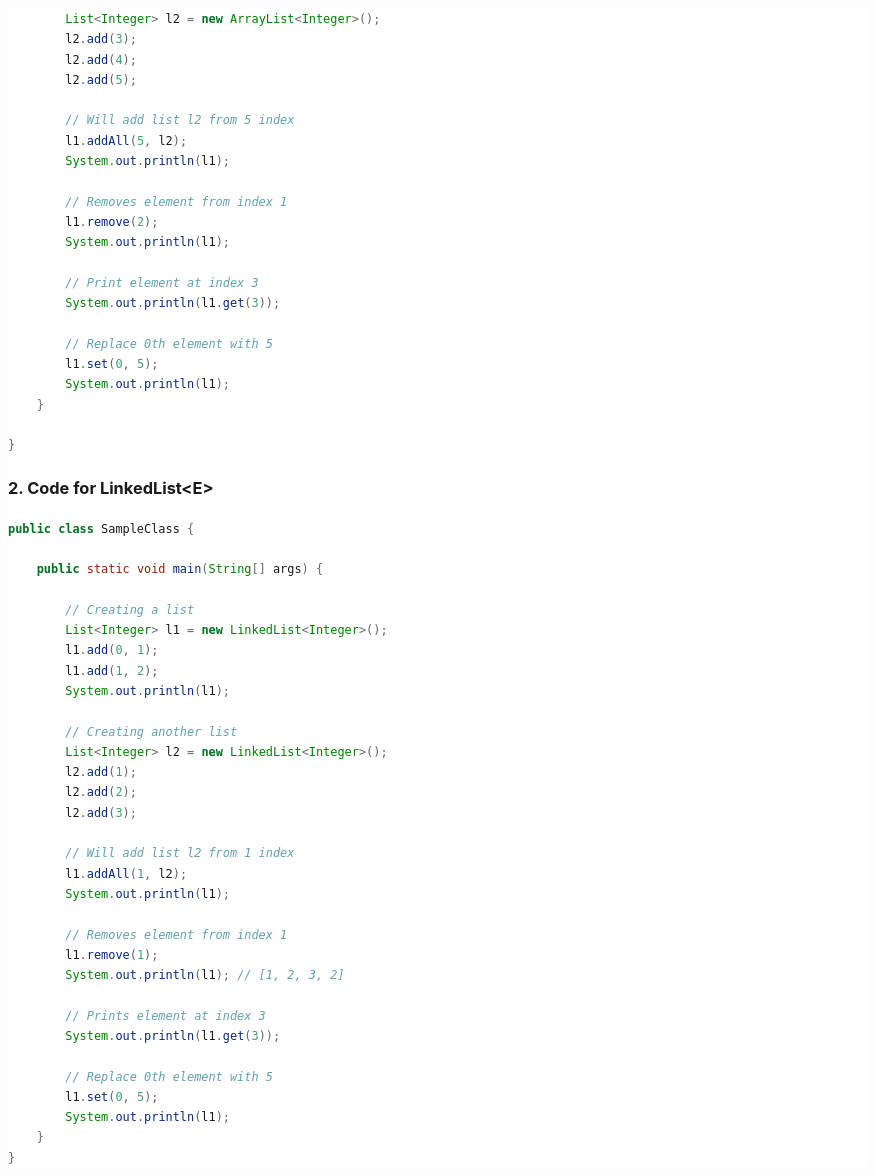 ```java
		List<Integer> l2 = new ArrayList<Integer>();
		l2.add(3);
		l2.add(4);
		l2.add(5);

		// Will add list l2 from 5 index
		l1.addAll(5, l2);
		System.out.println(l1);

		// Removes element from index 1
		l1.remove(2);
		System.out.println(l1);

		// Print element at index 3
		System.out.println(l1.get(3));

		// Replace 0th element with 5
		l1.set(0, 5);
		System.out.println(l1);
	}

}
```
### 2. Code for LinkedList\<E\>
```java
public class SampleClass {

	public static void main(String[] args) {
		
		// Creating a list
		List<Integer> l1 = new LinkedList<Integer>();
		l1.add(0, 1); 
		l1.add(1, 2); 
		System.out.println(l1);

		// Creating another list
		List<Integer> l2 = new LinkedList<Integer>();
		l2.add(1);
		l2.add(2);
		l2.add(3);

		// Will add list l2 from 1 index
		l1.addAll(1, l2);
		System.out.println(l1);

		// Removes element from index 1
		l1.remove(1);
		System.out.println(l1); // [1, 2, 3, 2]

		// Prints element at index 3
		System.out.println(l1.get(3));

		// Replace 0th element with 5
		l1.set(0, 5);
		System.out.println(l1);
	}
}
```
